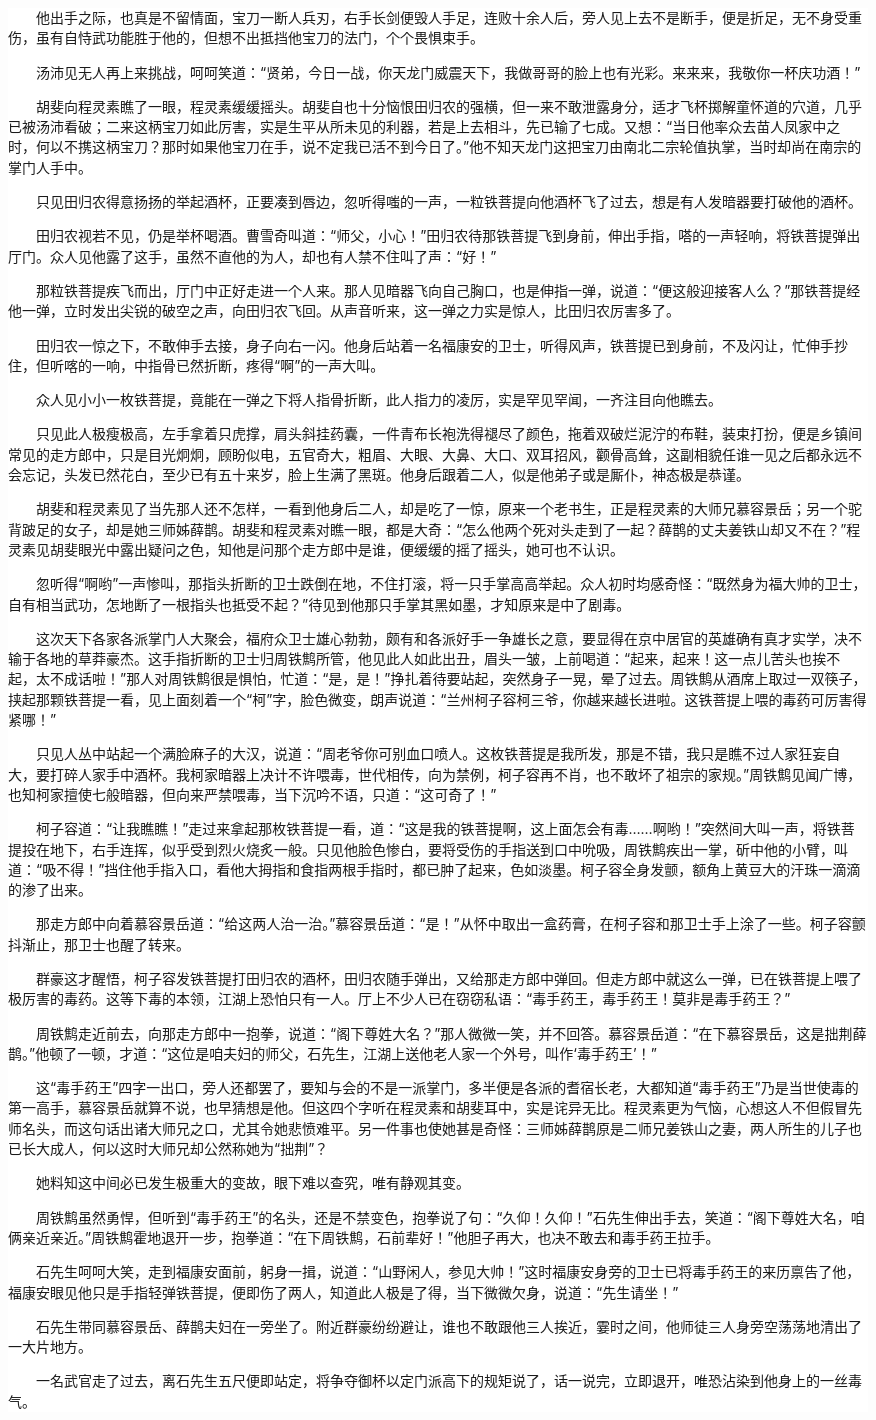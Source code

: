 　　他出手之际，也真是不留情面，宝刀一断人兵刃，右手长剑便毁人手足，连败十余人后，旁人见上去不是断手，便是折足，无不身受重伤，虽有自恃武功能胜于他的，但想不出抵挡他宝刀的法门，个个畏惧束手。

　　汤沛见无人再上来挑战，呵呵笑道：“贤弟，今日一战，你天龙门威震天下，我做哥哥的脸上也有光彩。来来来，我敬你一杯庆功酒！”

　　胡斐向程灵素瞧了一眼，程灵素缓缓摇头。胡斐自也十分恼恨田归农的强横，但一来不敢泄露身分，适才飞杯掷解童怀道的穴道，几乎已被汤沛看破；二来这柄宝刀如此厉害，实是生平从所未见的利器，若是上去相斗，先已输了七成。又想：“当日他率众去苗人凤家中之时，何以不携这柄宝刀？那时如果他宝刀在手，说不定我已活不到今日了。”他不知天龙门这把宝刀由南北二宗轮值执掌，当时却尚在南宗的掌门人手中。

　　只见田归农得意扬扬的举起酒杯，正要凑到唇边，忽听得嗤的一声，一粒铁菩提向他酒杯飞了过去，想是有人发暗器要打破他的酒杯。

　　田归农视若不见，仍是举杯喝酒。曹雪奇叫道：“师父，小心！”田归农待那铁菩提飞到身前，伸出手指，嗒的一声轻响，将铁菩提弹出厅门。众人见他露了这手，虽然不直他的为人，却也有人禁不住叫了声：“好！”

　　那粒铁菩提疾飞而出，厅门中正好走进一个人来。那人见暗器飞向自己胸口，也是伸指一弹，说道：“便这般迎接客人么？”那铁菩提经他一弹，立时发出尖锐的破空之声，向田归农飞回。从声音听来，这一弹之力实是惊人，比田归农厉害多了。

　　田归农一惊之下，不敢伸手去接，身子向右一闪。他身后站着一名福康安的卫士，听得风声，铁菩提已到身前，不及闪让，忙伸手抄住，但听喀的一响，中指骨已然折断，疼得“啊”的一声大叫。

　　众人见小小一枚铁菩提，竟能在一弹之下将人指骨折断，此人指力的凌厉，实是罕见罕闻，一齐注目向他瞧去。

　　只见此人极瘦极高，左手拿着只虎撑，肩头斜挂药囊，一件青布长袍洗得褪尽了颜色，拖着双破烂泥泞的布鞋，装束打扮，便是乡镇间常见的走方郎中，只是目光炯炯，顾盼似电，五官奇大，粗眉、大眼、大鼻、大口、双耳招风，颧骨高耸，这副相貌任谁一见之后都永远不会忘记，头发已然花白，至少已有五十来岁，脸上生满了黑斑。他身后跟着二人，似是他弟子或是厮仆，神态极是恭谨。

　　胡斐和程灵素见了当先那人还不怎样，一看到他身后二人，却是吃了一惊，原来一个老书生，正是程灵素的大师兄慕容景岳；另一个驼背跛足的女子，却是她三师姊薛鹊。胡斐和程灵素对瞧一眼，都是大奇：“怎么他两个死对头走到了一起？薛鹊的丈夫姜铁山却又不在？”程灵素见胡斐眼光中露出疑问之色，知他是问那个走方郎中是谁，便缓缓的摇了摇头，她可也不认识。

　　忽听得“啊哟”一声惨叫，那指头折断的卫士跌倒在地，不住打滚，将一只手掌高高举起。众人初时均感奇怪：“既然身为福大帅的卫士，自有相当武功，怎地断了一根指头也抵受不起？”待见到他那只手掌其黑如墨，才知原来是中了剧毒。

　　这次天下各家各派掌门人大聚会，福府众卫士雄心勃勃，颇有和各派好手一争雄长之意，要显得在京中居官的英雄确有真才实学，决不输于各地的草莽豪杰。这手指折断的卫士归周铁鹪所管，他见此人如此出丑，眉头一皱，上前喝道：“起来，起来！这一点儿苦头也挨不起，太不成话啦！”那人对周铁鹪很是惧怕，忙道：“是，是！”挣扎着待要站起，突然身子一晃，晕了过去。周铁鹪从酒席上取过一双筷子，挟起那颗铁菩提一看，见上面刻着一个“柯”字，脸色微变，朗声说道：“兰州柯子容柯三爷，你越来越长进啦。这铁菩提上喂的毒药可厉害得紧哪！”

　　只见人丛中站起一个满脸麻子的大汉，说道：“周老爷你可别血口喷人。这枚铁菩提是我所发，那是不错，我只是瞧不过人家狂妄自大，要打碎人家手中酒杯。我柯家暗器上决计不许喂毒，世代相传，向为禁例，柯子容再不肖，也不敢坏了祖宗的家规。”周铁鹪见闻广博，也知柯家擅使七般暗器，但向来严禁喂毒，当下沉吟不语，只道：“这可奇了！”

　　柯子容道：“让我瞧瞧！”走过来拿起那枚铁菩提一看，道：“这是我的铁菩提啊，这上面怎会有毒……啊哟！”突然间大叫一声，将铁菩提投在地下，右手连挥，似乎受到烈火烧炙一般。只见他脸色惨白，要将受伤的手指送到口中吮吸，周铁鹪疾出一掌，斫中他的小臂，叫道：“吸不得！”挡住他手指入口，看他大拇指和食指两根手指时，都已肿了起来，色如淡墨。柯子容全身发颤，额角上黄豆大的汗珠一滴滴的渗了出来。

　　那走方郎中向着慕容景岳道：“给这两人治一治。”慕容景岳道：“是！”从怀中取出一盒药膏，在柯子容和那卫士手上涂了一些。柯子容颤抖渐止，那卫士也醒了转来。

　　群豪这才醒悟，柯子容发铁菩提打田归农的酒杯，田归农随手弹出，又给那走方郎中弹回。但走方郎中就这么一弹，已在铁菩提上喂了极厉害的毒药。这等下毒的本领，江湖上恐怕只有一人。厅上不少人已在窃窃私语：“毒手药王，毒手药王！莫非是毒手药王？”

　　周铁鹪走近前去，向那走方郎中一抱拳，说道：“阁下尊姓大名？”那人微微一笑，并不回答。慕容景岳道：“在下慕容景岳，这是拙荆薛鹊。”他顿了一顿，才道：“这位是咱夫妇的师父，石先生，江湖上送他老人家一个外号，叫作‘毒手药王’！”

　　这“毒手药王”四字一出口，旁人还都罢了，要知与会的不是一派掌门，多半便是各派的耆宿长老，大都知道“毒手药王”乃是当世使毒的第一高手，慕容景岳就算不说，也早猜想是他。但这四个字听在程灵素和胡斐耳中，实是诧异无比。程灵素更为气恼，心想这人不但假冒先师名头，而这句话出诸大师兄之口，尤其令她悲愤难平。另一件事也使她甚是奇怪：三师姊薛鹊原是二师兄姜铁山之妻，两人所生的儿子也已长大成人，何以这时大师兄却公然称她为“拙荆”？

　　她料知这中间必已发生极重大的变故，眼下难以查究，唯有静观其变。

　　周铁鹪虽然勇悍，但听到“毒手药王”的名头，还是不禁变色，抱拳说了句：“久仰！久仰！”石先生伸出手去，笑道：“阁下尊姓大名，咱俩亲近亲近。”周铁鹪霍地退开一步，抱拳道：“在下周铁鹪，石前辈好！”他胆子再大，也决不敢去和毒手药王拉手。

　　石先生呵呵大笑，走到福康安面前，躬身一揖，说道：“山野闲人，参见大帅！”这时福康安身旁的卫士已将毒手药王的来历禀告了他，福康安眼见他只是手指轻弹铁菩提，便即伤了两人，知道此人极是了得，当下微微欠身，说道：“先生请坐！”

　　石先生带同慕容景岳、薛鹊夫妇在一旁坐了。附近群豪纷纷避让，谁也不敢跟他三人挨近，霎时之间，他师徒三人身旁空荡荡地清出了一大片地方。

　　一名武官走了过去，离石先生五尺便即站定，将争夺御杯以定门派高下的规矩说了，话一说完，立即退开，唯恐沾染到他身上的一丝毒气。
